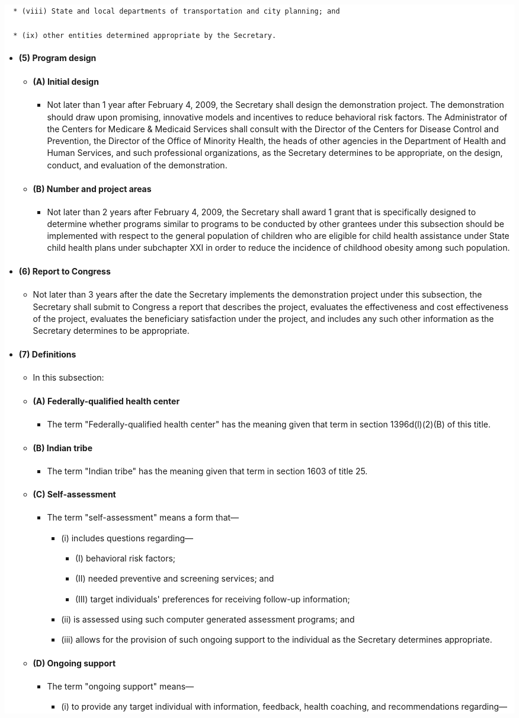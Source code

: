       * (viii) State and local departments of transportation and city planning; and

      * (ix) other entities determined appropriate by the Secretary.

* #### (5) Program design
  * #### (A) Initial design
    * Not later than 1 year after February 4, 2009, the Secretary shall design the demonstration project. The demonstration should draw upon promising, innovative models and incentives to reduce behavioral risk factors. The Administrator of the Centers for Medicare & Medicaid Services shall consult with the Director of the Centers for Disease Control and Prevention, the Director of the Office of Minority Health, the heads of other agencies in the Department of Health and Human Services, and such professional organizations, as the Secretary determines to be appropriate, on the design, conduct, and evaluation of the demonstration.

  * #### (B) Number and project areas
    * Not later than 2 years after February 4, 2009, the Secretary shall award 1 grant that is specifically designed to determine whether programs similar to programs to be conducted by other grantees under this subsection should be implemented with respect to the general population of children who are eligible for child health assistance under State child health plans under subchapter XXI in order to reduce the incidence of childhood obesity among such population.

* #### (6) Report to Congress
  * Not later than 3 years after the date the Secretary implements the demonstration project under this subsection, the Secretary shall submit to Congress a report that describes the project, evaluates the effectiveness and cost effectiveness of the project, evaluates the beneficiary satisfaction under the project, and includes any such other information as the Secretary determines to be appropriate.

* #### (7) Definitions
  * In this subsection:

  * #### (A) Federally-qualified health center
    * The term "Federally-qualified health center" has the meaning given that term in section 1396d(l)(2)(B) of this title.

  * #### (B) Indian tribe
    * The term "Indian tribe" has the meaning given that term in section 1603 of title 25.

  * #### (C) Self-assessment
    * The term "self-assessment" means a form that—

      * (i) includes questions regarding—

        * (I) behavioral risk factors;

        * (II) needed preventive and screening services; and

        * (III) target individuals' preferences for receiving follow-up information;


      * (ii) is assessed using such computer generated assessment programs; and

      * (iii) allows for the provision of such ongoing support to the individual as the Secretary determines appropriate.

  * #### (D) Ongoing support
    * The term "ongoing support" means—

      * (i) to provide any target individual with information, feedback, health coaching, and recommendations regarding—
